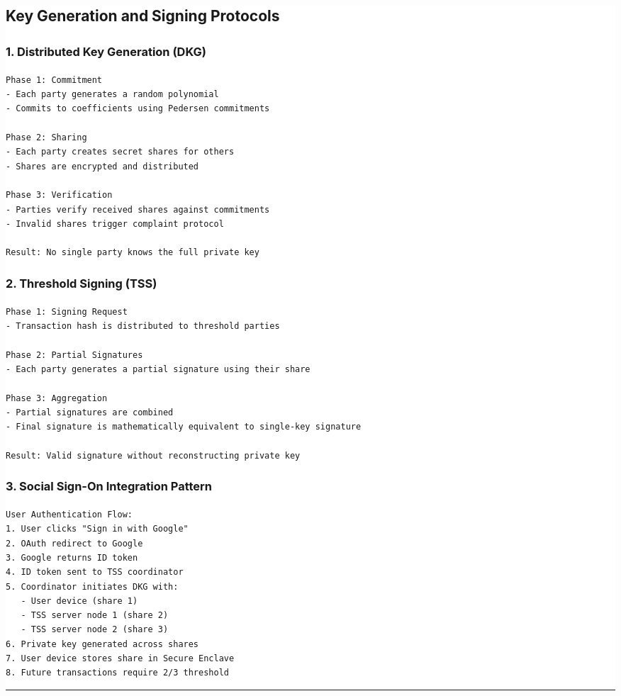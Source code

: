 
## Key Generation and Signing Protocols

### 1. **Distributed Key Generation (DKG)**
```
Phase 1: Commitment
- Each party generates a random polynomial
- Commits to coefficients using Pedersen commitments

Phase 2: Sharing
- Each party creates secret shares for others
- Shares are encrypted and distributed

Phase 3: Verification
- Parties verify received shares against commitments
- Invalid shares trigger complaint protocol

Result: No single party knows the full private key
```

### 2. **Threshold Signing (TSS)**
```
Phase 1: Signing Request
- Transaction hash is distributed to threshold parties

Phase 2: Partial Signatures
- Each party generates a partial signature using their share

Phase 3: Aggregation
- Partial signatures are combined
- Final signature is mathematically equivalent to single-key signature

Result: Valid signature without reconstructing private key
```

### 3. **Social Sign-On Integration Pattern**

```
User Authentication Flow:
1. User clicks "Sign in with Google"
2. OAuth redirect to Google
3. Google returns ID token
4. ID token sent to TSS coordinator
5. Coordinator initiates DKG with:
   - User device (share 1)
   - TSS server node 1 (share 2)
   - TSS server node 2 (share 3)
6. Private key generated across shares
7. User device stores share in Secure Enclave
8. Future transactions require 2/3 threshold
```

---
